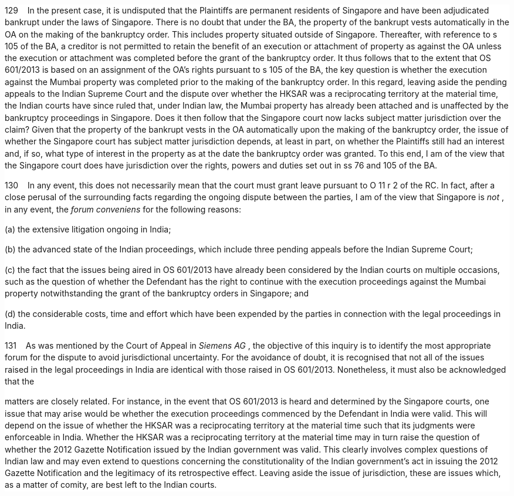 129    In the present case, it is undisputed that the Plaintiffs are permanent residents of Singapore and have been adjudicated bankrupt under the laws of Singapore. There is no doubt that under the BA, the property of the bankrupt vests automatically in the OA on the making of the bankruptcy order. This includes property situated outside of Singapore. Thereafter, with reference to s 105 of the BA, a creditor is not permitted to retain the benefit of an execution or attachment of property as against the OA unless the execution or attachment was completed before the grant of the bankruptcy order. It thus follows that to the extent that OS 601/2013 is based on an assignment of the OA’s rights pursuant to s 105 of the BA, the key question is whether the execution against the Mumbai property was completed prior to the making of the bankruptcy order. In this regard, leaving aside the pending appeals to the Indian Supreme Court and the dispute over whether the HKSAR was a reciprocating territory at the material time, the Indian courts have since ruled that, under Indian law, the Mumbai property has already been attached and is unaffected by the bankruptcy proceedings in Singapore. Does it then follow that the Singapore court now lacks subject matter jurisdiction over the claim? Given that the property of the bankrupt vests in the OA automatically upon the making of the bankruptcy order, the issue of whether the Singapore court has subject matter jurisdiction depends, at least in part, on whether the Plaintiffs still had an interest and, if so, what type of interest in the property as at the date the bankruptcy order was granted. To this end, I am of the view that the Singapore court does have jurisdiction over the rights, powers and duties set out in ss 76 and 105 of the BA. 

130    In any event, this does not necessarily mean that the court must grant leave pursuant to O 11 r 2 of the RC. In fact, after a close perusal of the surrounding facts regarding the ongoing dispute between the parties, I am of the view that Singapore is _not_ , in any event, the _forum conveniens_ for the following reasons: 

 (a) the extensive litigation ongoing in India; 

 (b) the advanced state of the Indian proceedings, which include three pending appeals before the Indian Supreme Court; 

 (c) the fact that the issues being aired in OS 601/2013 have already been considered by the Indian courts on multiple occasions, such as the question of whether the Defendant has the right to continue with the execution proceedings against the Mumbai property notwithstanding the grant of the bankruptcy orders in Singapore; and 

 (d) the considerable costs, time and effort which have been expended by the parties in connection with the legal proceedings in India. 

131    As was mentioned by the Court of Appeal in _Siemens AG_ , the objective of this inquiry is to identify the most appropriate forum for the dispute to avoid jurisdictional uncertainty. For the avoidance of doubt, it is recognised that not all of the issues raised in the legal proceedings in India are identical with those raised in OS 601/2013. Nonetheless, it must also be acknowledged that the 


matters are closely related. For instance, in the event that OS 601/2013 is heard and determined by the Singapore courts, one issue that may arise would be whether the execution proceedings commenced by the Defendant in India were valid. This will depend on the issue of whether the HKSAR was a reciprocating territory at the material time such that its judgments were enforceable in India. Whether the HKSAR was a reciprocating territory at the material time may in turn raise the question of whether the 2012 Gazette Notification issued by the Indian government was valid. This clearly involves complex questions of Indian law and may even extend to questions concerning the constitutionality of the Indian government’s act in issuing the 2012 Gazette Notification and the legitimacy of its retrospective effect. Leaving aside the issue of jurisdiction, these are issues which, as a matter of comity, are best left to the Indian courts. 
